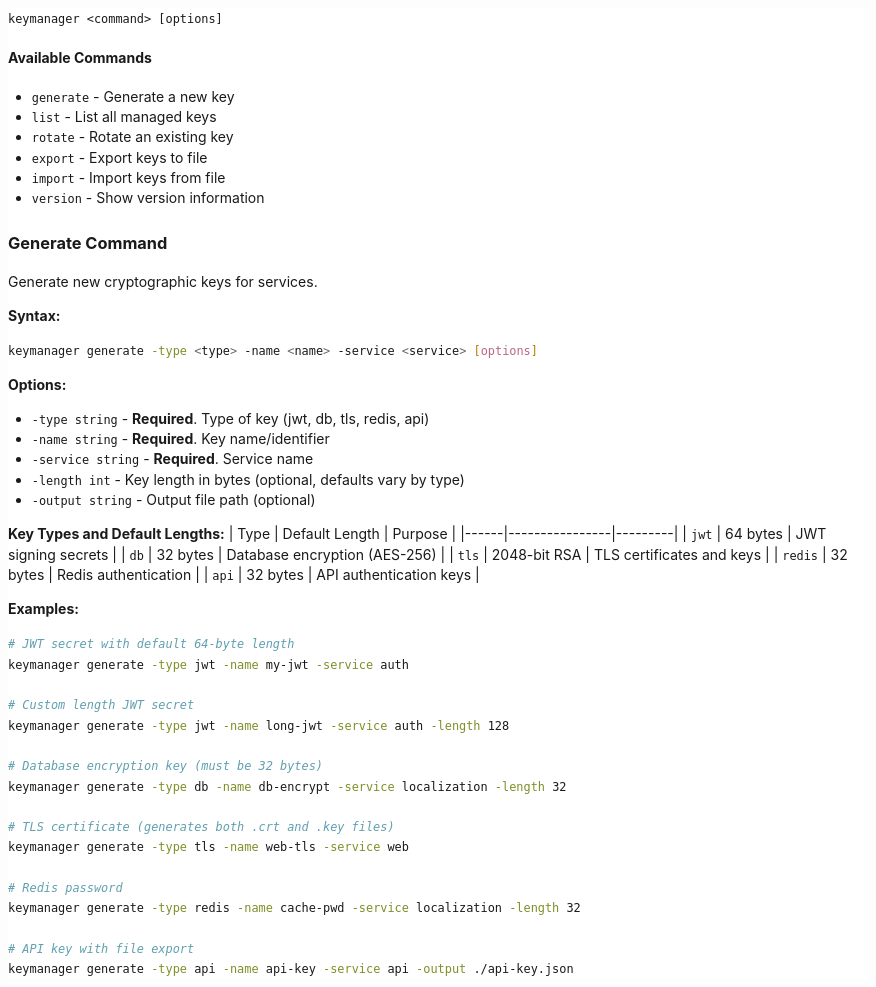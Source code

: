 ```
keymanager <command> [options]
```

#### Available Commands

- `generate` - Generate a new key
- `list` - List all managed keys
- `rotate` - Rotate an existing key
- `export` - Export keys to file
- `import` - Import keys from file
- `version` - Show version information

### Generate Command

Generate new cryptographic keys for services.

**Syntax:**
```bash
keymanager generate -type <type> -name <name> -service <service> [options]
```

**Options:**
- `-type string` - **Required**. Type of key (jwt, db, tls, redis, api)
- `-name string` - **Required**. Key name/identifier
- `-service string` - **Required**. Service name
- `-length int` - Key length in bytes (optional, defaults vary by type)
- `-output string` - Output file path (optional)

**Key Types and Default Lengths:**
| Type | Default Length | Purpose |
|------|----------------|---------|
| `jwt` | 64 bytes | JWT signing secrets |
| `db` | 32 bytes | Database encryption (AES-256) |
| `tls` | 2048-bit RSA | TLS certificates and keys |
| `redis` | 32 bytes | Redis authentication |
| `api` | 32 bytes | API authentication keys |

**Examples:**

```bash
# JWT secret with default 64-byte length
keymanager generate -type jwt -name my-jwt -service auth

# Custom length JWT secret
keymanager generate -type jwt -name long-jwt -service auth -length 128

# Database encryption key (must be 32 bytes)
keymanager generate -type db -name db-encrypt -service localization -length 32

# TLS certificate (generates both .crt and .key files)
keymanager generate -type tls -name web-tls -service web

# Redis password
keymanager generate -type redis -name cache-pwd -service localization -length 32

# API key with file export
keymanager generate -type api -name api-key -service api -output ./api-key.json
```
